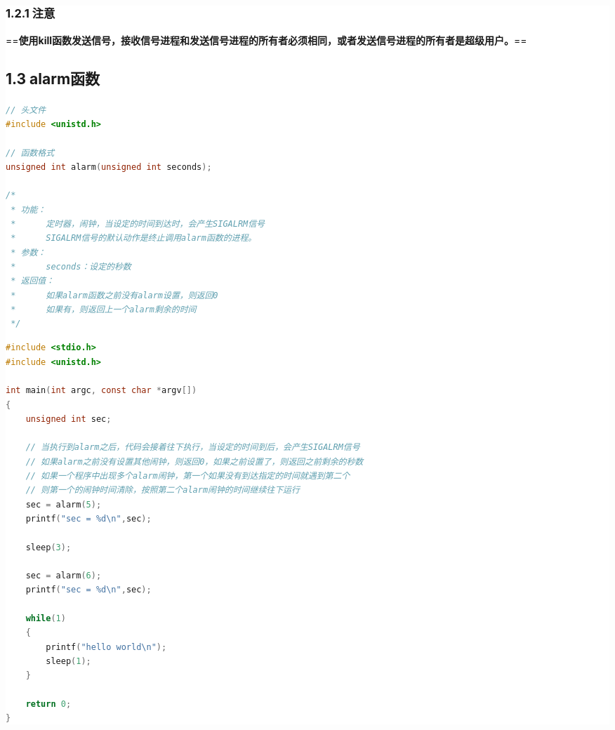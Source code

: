### 1.2.1 注意

==**使用kill函数发送信号，接收信号进程和发送信号进程的所有者必须相同，或者发送信号进程的所有者是超级用户。**==

## 1.3 alarm函数

```c
// 头文件
#include <unistd.h>

// 函数格式
unsigned int alarm(unsigned int seconds);

/*
 * 功能：
 *      定时器，闹钟，当设定的时间到达时，会产生SIGALRM信号
 *		SIGALRM信号的默认动作是终止调用alarm函数的进程。
 * 参数：
 *      seconds：设定的秒数
 * 返回值：
 *      如果alarm函数之前没有alarm设置，则返回0
 *      如果有，则返回上一个alarm剩余的时间
 */
```

```c
#include <stdio.h>
#include <unistd.h>

int main(int argc, const char *argv[])
{
    unsigned int sec;

	// 当执行到alarm之后，代码会接着往下执行，当设定的时间到后，会产生SIGALRM信号
	// 如果alarm之前没有设置其他闹钟，则返回0，如果之前设置了，则返回之前剩余的秒数
	// 如果一个程序中出现多个alarm闹钟，第一个如果没有到达指定的时间就遇到第二个
	// 则第一个的闹钟时间清除，按照第二个alarm闹钟的时间继续往下运行
	sec = alarm(5);
	printf("sec = %d\n",sec);

	sleep(3);

	sec = alarm(6);
	printf("sec = %d\n",sec);

	while(1)
	{
		printf("hello world\n");
		sleep(1);
	}

 	return 0;
}
```
